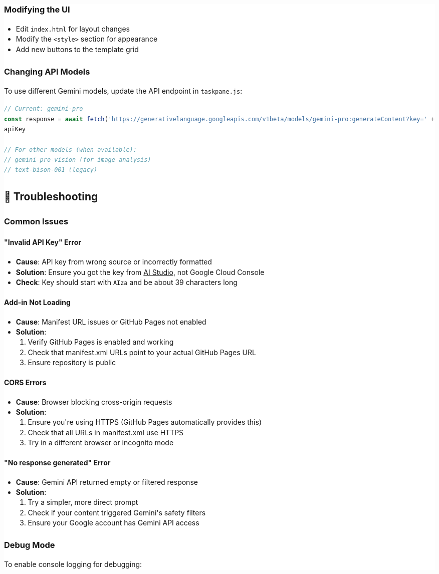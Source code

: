 ### Modifying the UI
- Edit `index.html` for layout changes
- Modify the `<style>` section for appearance
- Add new buttons to the template grid

### Changing API Models
To use different Gemini models, update the API endpoint in `taskpane.js`:

```javascript
// Current: gemini-pro
const response = await fetch('https://generativelanguage.googleapis.com/v1beta/models/gemini-pro:generateContent?key=' + apiKey

// For other models (when available):
// gemini-pro-vision (for image analysis)
// text-bison-001 (legacy)
```

## 🐛 Troubleshooting

### Common Issues

#### "Invalid API Key" Error
- **Cause**: API key from wrong source or incorrectly formatted
- **Solution**: Ensure you got the key from [AI Studio](https://aistudio.google.com/app/apikey), not Google Cloud Console
- **Check**: Key should start with `AIza` and be about 39 characters long

#### Add-in Not Loading
- **Cause**: Manifest URL issues or GitHub Pages not enabled
- **Solution**: 
  1. Verify GitHub Pages is enabled and working
  2. Check that manifest.xml URLs point to your actual GitHub Pages URL
  3. Ensure repository is public

#### CORS Errors
- **Cause**: Browser blocking cross-origin requests
- **Solution**: 
  1. Ensure you're using HTTPS (GitHub Pages automatically provides this)
  2. Check that all URLs in manifest.xml use HTTPS
  3. Try in a different browser or incognito mode

#### "No response generated" Error
- **Cause**: Gemini API returned empty or filtered response
- **Solution**:
  1. Try a simpler, more direct prompt
  2. Check if your content triggered Gemini's safety filters
  3. Ensure your Google account has Gemini API access

### Debug Mode
To enable console logging for debugging:

